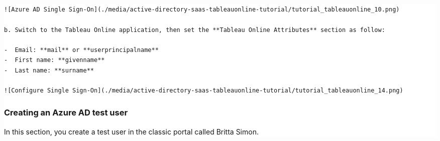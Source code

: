     ![Azure AD Single Sign-On](./media/active-directory-saas-tableauonline-tutorial/tutorial_tableauonline_10.png)

	b. Switch to the Tableau Online application, then set the **Tableau Online Attributes** section as follow:
	
	-  Email: **mail** or **userprincipalname**
	-  First name: **givenname**
	-  Last name: **surname**

	![Configure Single Sign-On](./media/active-directory-saas-tableauonline-tutorial/tutorial_tableauonline_14.png)

### Creating an Azure AD test user
In this section, you create a test user in the classic portal called Britta Simon.
